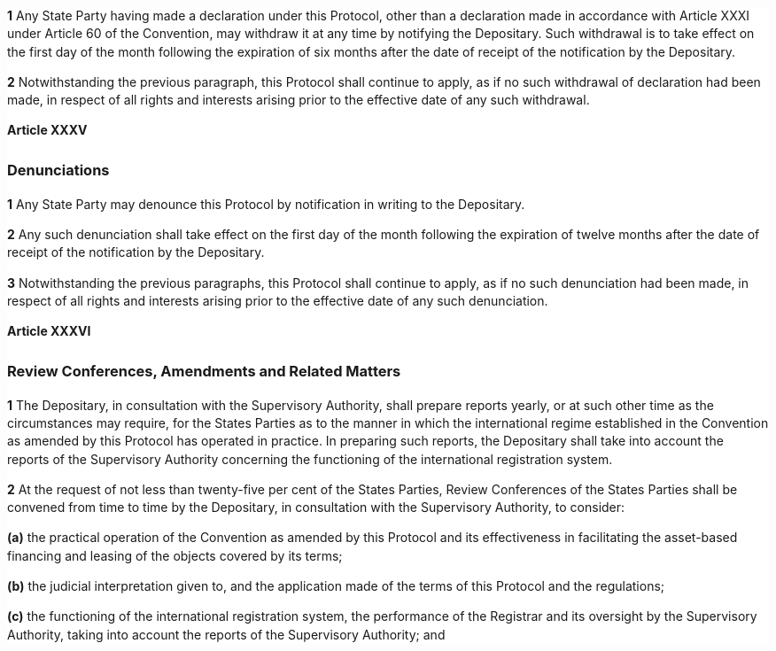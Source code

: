 
**1** Any State Party having made a declaration under this Protocol, other than a declaration made in accordance with Article XXXI under Article 60 of the Convention, may withdraw it at any time by notifying the Depositary. Such withdrawal is to take effect on the first day of the month following the expiration of six months after the date of receipt of the notification by the Depositary.



**2** Notwithstanding the previous paragraph, this Protocol shall continue to apply, as if no such withdrawal of declaration had been made, in respect of all rights and interests arising prior to the effective date of any such withdrawal.



**Article XXXV** 
### Denunciations


**1** Any State Party may denounce this Protocol by notification in writing to the Depositary.



**2** Any such denunciation shall take effect on the first day of the month following the expiration of twelve months after the date of receipt of the notification by the Depositary.



**3** Notwithstanding the previous paragraphs, this Protocol shall continue to apply, as if no such denunciation had been made, in respect of all rights and interests arising prior to the effective date of any such denunciation.



**Article XXXVI** 
### Review Conferences, Amendments and Related Matters


**1** The Depositary, in consultation with the Supervisory Authority, shall prepare reports yearly, or at such other time as the circumstances may require, for the States Parties as to the manner in which the international regime established in the Convention as amended by this Protocol has operated in practice. In preparing such reports, the Depositary shall take into account the reports of the Supervisory Authority concerning the functioning of the international registration system.



**2** At the request of not less than twenty-five per cent of the States Parties, Review Conferences of the States Parties shall be convened from time to time by the Depositary, in consultation with the Supervisory Authority, to consider:

**(a)** the practical operation of the Convention as amended by this Protocol and its effectiveness in facilitating the asset-based financing and leasing of the objects covered by its terms;



**(b)** the judicial interpretation given to, and the application made of the terms of this Protocol and the regulations;



**(c)** the functioning of the international registration system, the performance of the Registrar and its oversight by the Supervisory Authority, taking into account the reports of the Supervisory Authority; and

